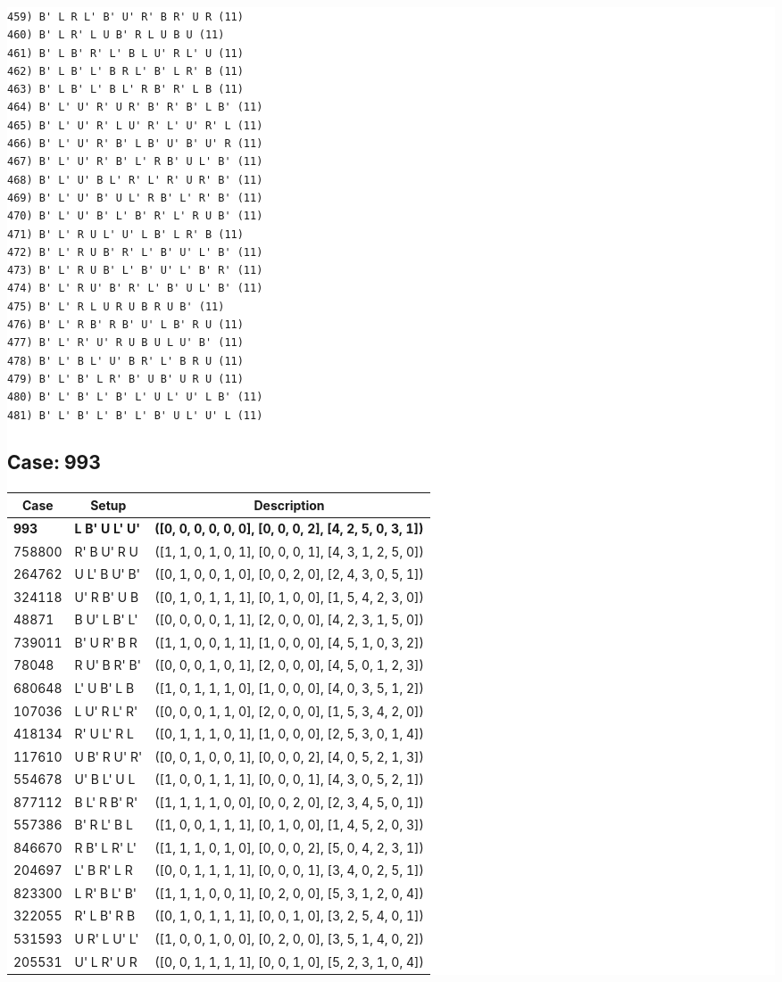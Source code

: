 ```
459) B' L R L' B' U' R' B R' U R (11)
460) B' L R' L U B' R L U B U (11)
461) B' L B' R' L' B L U' R L' U (11)
462) B' L B' L' B R L' B' L R' B (11)
463) B' L B' L' B L' R B' R' L B (11)
464) B' L' U' R' U R' B' R' B' L B' (11)
465) B' L' U' R' L U' R' L' U' R' L (11)
466) B' L' U' R' B' L B' U' B' U' R (11)
467) B' L' U' R' B' L' R B' U L' B' (11)
468) B' L' U' B L' R' L' R' U R' B' (11)
469) B' L' U' B' U L' R B' L' R' B' (11)
470) B' L' U' B' L' B' R' L' R U B' (11)
471) B' L' R U L' U' L B' L R' B (11)
472) B' L' R U B' R' L' B' U' L' B' (11)
473) B' L' R U B' L' B' U' L' B' R' (11)
474) B' L' R U' B' R' L' B' U L' B' (11)
475) B' L' R L U R U B R U B' (11)
476) B' L' R B' R B' U' L B' R U (11)
477) B' L' R' U' R U B U L U' B' (11)
478) B' L' B L' U' B R' L' B R U (11)
479) B' L' B' L R' B' U B' U R U (11)
480) B' L' B' L' B' L' U L' U' L B' (11)
481) B' L' B' L' B' L' B' U L' U' L (11)
```
## Case: 993
| Case | Setup | Description |
| ---- | ----- | ----------- |
| **993** | **L B' U L' U'** | **([0, 0, 0, 0, 0, 0], [0, 0, 0, 2], [4, 2, 5, 0, 3, 1])** |
| 758800 | R' B U' R U | ([1, 1, 0, 1, 0, 1], [0, 0, 0, 1], [4, 3, 1, 2, 5, 0]) |
| 264762 | U L' B U' B' | ([0, 1, 0, 0, 1, 0], [0, 0, 2, 0], [2, 4, 3, 0, 5, 1]) |
| 324118 | U' R B' U B | ([0, 1, 0, 1, 1, 1], [0, 1, 0, 0], [1, 5, 4, 2, 3, 0]) |
| 48871 | B U' L B' L' | ([0, 0, 0, 0, 1, 1], [2, 0, 0, 0], [4, 2, 3, 1, 5, 0]) |
| 739011 | B' U R' B R | ([1, 1, 0, 0, 1, 1], [1, 0, 0, 0], [4, 5, 1, 0, 3, 2]) |
| 78048 | R U' B R' B' | ([0, 0, 0, 1, 0, 1], [2, 0, 0, 0], [4, 5, 0, 1, 2, 3]) |
| 680648 | L' U B' L B | ([1, 0, 1, 1, 1, 0], [1, 0, 0, 0], [4, 0, 3, 5, 1, 2]) |
| 107036 | L U' R L' R' | ([0, 0, 0, 1, 1, 0], [2, 0, 0, 0], [1, 5, 3, 4, 2, 0]) |
| 418134 | R' U L' R L | ([0, 1, 1, 1, 0, 1], [1, 0, 0, 0], [2, 5, 3, 0, 1, 4]) |
| 117610 | U B' R U' R' | ([0, 0, 1, 0, 0, 1], [0, 0, 0, 2], [4, 0, 5, 2, 1, 3]) |
| 554678 | U' B L' U L | ([1, 0, 0, 1, 1, 1], [0, 0, 0, 1], [4, 3, 0, 5, 2, 1]) |
| 877112 | B L' R B' R' | ([1, 1, 1, 1, 0, 0], [0, 0, 2, 0], [2, 3, 4, 5, 0, 1]) |
| 557386 | B' R L' B L | ([1, 0, 0, 1, 1, 1], [0, 1, 0, 0], [1, 4, 5, 2, 0, 3]) |
| 846670 | R B' L R' L' | ([1, 1, 1, 0, 1, 0], [0, 0, 0, 2], [5, 0, 4, 2, 3, 1]) |
| 204697 | L' B R' L R | ([0, 0, 1, 1, 1, 1], [0, 0, 0, 1], [3, 4, 0, 2, 5, 1]) |
| 823300 | L R' B L' B' | ([1, 1, 1, 0, 0, 1], [0, 2, 0, 0], [5, 3, 1, 2, 0, 4]) |
| 322055 | R' L B' R B | ([0, 1, 0, 1, 1, 1], [0, 0, 1, 0], [3, 2, 5, 4, 0, 1]) |
| 531593 | U R' L U' L' | ([1, 0, 0, 1, 0, 0], [0, 2, 0, 0], [3, 5, 1, 4, 0, 2]) |
| 205531 | U' L R' U R | ([0, 0, 1, 1, 1, 1], [0, 0, 1, 0], [5, 2, 3, 1, 0, 4]) |